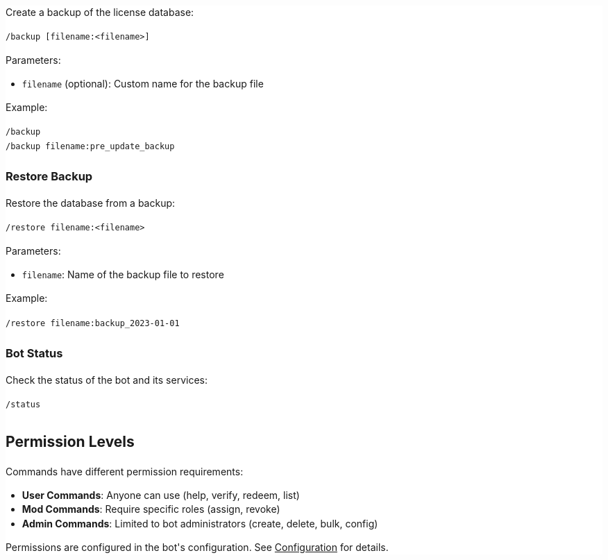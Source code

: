 Create a backup of the license database:

```
/backup [filename:<filename>]
```

Parameters:
- `filename` (optional): Custom name for the backup file

Example:
```
/backup
/backup filename:pre_update_backup
```

### Restore Backup

Restore the database from a backup:

```
/restore filename:<filename>
```

Parameters:
- `filename`: Name of the backup file to restore

Example:
```
/restore filename:backup_2023-01-01
```

### Bot Status

Check the status of the bot and its services:

```
/status
```

## Permission Levels

Commands have different permission requirements:

- **User Commands**: Anyone can use (help, verify, redeem, list)
- **Mod Commands**: Require specific roles (assign, revoke)
- **Admin Commands**: Limited to bot administrators (create, delete, bulk, config)

Permissions are configured in the bot's configuration. See [Configuration](Configuration) for details. 